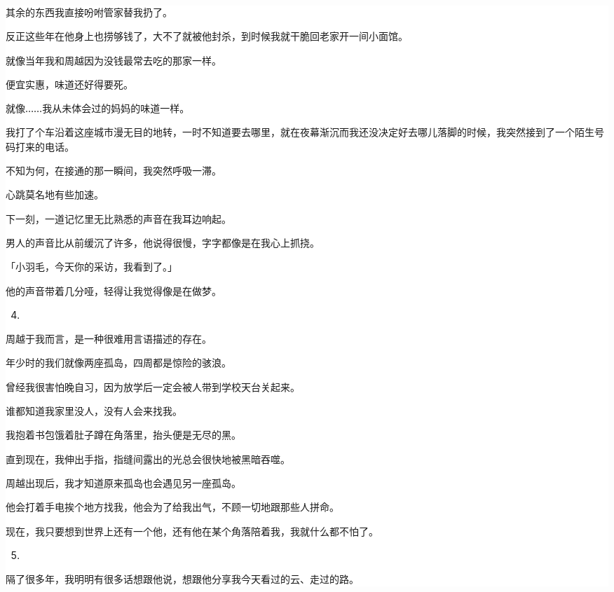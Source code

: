 
其余的东西我直接吩咐管家替我扔了。


反正这些年在他身上也捞够钱了，大不了就被他封杀，到时候我就干脆回老家开一间小面馆。


就像当年我和周越因为没钱最常去吃的那家一样。


便宜实惠，味道还好得要死。


就像……我从未体会过的妈妈的味道一样。


我打了个车沿着这座城市漫无目的地转，一时不知道要去哪里，就在夜幕渐沉而我还没决定好去哪儿落脚的时候，我突然接到了一个陌生号码打来的电话。


不知为何，在接通的那一瞬间，我突然呼吸一滞。


心跳莫名地有些加速。


下一刻，一道记忆里无比熟悉的声音在我耳边响起。


男人的声音比从前缓沉了许多，他说得很慢，字字都像是在我心上抓挠。


「小羽毛，今天你的采访，我看到了。」


他的声音带着几分哑，轻得让我觉得像是在做梦。


4.


周越于我而言，是一种很难用言语描述的存在。


年少时的我们就像两座孤岛，四周都是惊险的骇浪。


曾经我很害怕晚自习，因为放学后一定会被人带到学校天台关起来。


谁都知道我家里没人，没有人会来找我。


我抱着书包饿着肚子蹲在角落里，抬头便是无尽的黑。


直到现在，我伸出手指，指缝间露出的光总会很快地被黑暗吞噬。


周越出现后，我才知道原来孤岛也会遇见另一座孤岛。


他会打着手电挨个地方找我，他会为了给我出气，不顾一切地跟那些人拼命。


现在，我只要想到世界上还有一个他，还有他在某个角落陪着我，我就什么都不怕了。


5.


隔了很多年，我明明有很多话想跟他说，想跟他分享我今天看过的云、走过的路。


